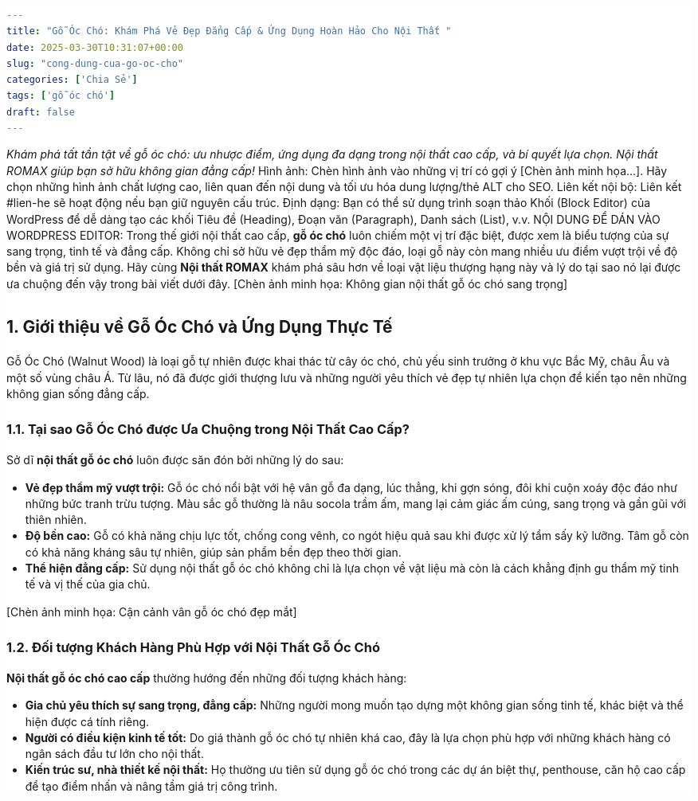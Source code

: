 ```yaml
---
title: "Gỗ Óc Chó: Khám Phá Vẻ Đẹp Đẳng Cấp & Ứng Dụng Hoàn Hảo Cho Nội Thất "
date: 2025-03-30T10:31:07+00:00
slug: "cong-dung-cua-go-oc-cho"
categories: ['Chia Sẻ']
tags: ['gỗ óc chó']
draft: false
---
```

*Khám phá tất tần tật về gỗ óc chó: ưu nhược điểm, ứng dụng đa dạng trong nội thất cao cấp, và bí quyết lựa chọn. Nội thất ROMAX giúp bạn sở hữu không gian đẳng cấp!*
Hình ảnh: Chèn hình ảnh vào những vị trí có gợi ý [Chèn ảnh minh họa...]. Hãy chọn những hình ảnh chất lượng cao, liên quan đến nội dung và tối ưu hóa dung lượng/thẻ ALT cho SEO.
Liên kết nội bộ: Liên kết #lien-he sẽ hoạt động nếu bạn giữ nguyên cấu trúc.
Định dạng: Bạn có thể sử dụng trình soạn thảo Khối (Block Editor) của WordPress để dễ dàng tạo các khối Tiêu đề (Heading), Đoạn văn (Paragraph), Danh sách (List), v.v.
NỘI DUNG ĐỂ DÁN VÀO WORDPRESS EDITOR:
Trong thế giới nội thất cao cấp, **gỗ óc chó** luôn chiếm một vị trí đặc biệt, được xem là biểu tượng của sự sang trọng, tinh tế và đẳng cấp. Không chỉ sở hữu vẻ đẹp thẩm mỹ độc đáo, loại gỗ này còn mang nhiều ưu điểm vượt trội về độ bền và giá trị sử dụng. Hãy cùng **Nội thất ROMAX** khám phá sâu hơn về loại vật liệu thượng hạng này và lý do tại sao nó lại được ưa chuộng đến vậy trong bài viết dưới đây.
[Chèn ảnh minh họa: Không gian nội thất gỗ óc chó sang trọng]

## 1. Giới thiệu về Gỗ Óc Chó và Ứng Dụng Thực Tế

Gỗ Óc Chó (Walnut Wood) là loại gỗ tự nhiên được khai thác từ cây óc chó, chủ yếu sinh trưởng ở khu vực Bắc Mỹ, châu Âu và một số vùng châu Á. Từ lâu, nó đã được giới thượng lưu và những người yêu thích vẻ đẹp tự nhiên lựa chọn để kiến tạo nên những không gian sống đẳng cấp.

### 1.1. Tại sao Gỗ Óc Chó được Ưa Chuộng trong Nội Thất Cao Cấp?

Sở dĩ **nội thất gỗ óc chó** luôn được săn đón bởi những lý do sau:

* **Vẻ đẹp thẩm mỹ vượt trội:** Gỗ óc chó nổi bật với hệ vân gỗ đa dạng, lúc thẳng, khi gợn sóng, đôi khi cuộn xoáy độc đáo như những bức tranh trừu tượng. Màu sắc gỗ thường là nâu socola trầm ấm, mang lại cảm giác ấm cúng, sang trọng và gần gũi với thiên nhiên.
* **Độ bền cao:** Gỗ có khả năng chịu lực tốt, chống cong vênh, co ngót hiệu quả sau khi được xử lý tẩm sấy kỹ lưỡng. Tâm gỗ còn có khả năng kháng sâu tự nhiên, giúp sản phẩm bền đẹp theo thời gian.
* **Thể hiện đẳng cấp:** Sử dụng nội thất gỗ óc chó không chỉ là lựa chọn về vật liệu mà còn là cách khẳng định gu thẩm mỹ tinh tế và vị thế của gia chủ.

[Chèn ảnh minh họa: Cận cảnh vân gỗ óc chó đẹp mắt]

### 1.2. Đối tượng Khách Hàng Phù Hợp với Nội Thất Gỗ Óc Chó

**Nội thất gỗ óc chó cao cấp** thường hướng đến những đối tượng khách hàng:

* **Gia chủ yêu thích sự sang trọng, đẳng cấp:** Những người mong muốn tạo dựng một không gian sống tinh tế, khác biệt và thể hiện được cá tính riêng.
* **Người có điều kiện kinh tế tốt:** Do giá thành gỗ óc chó tự nhiên khá cao, đây là lựa chọn phù hợp với những khách hàng có ngân sách đầu tư lớn cho nội thất.
* **Kiến trúc sư, nhà thiết kế nội thất:** Họ thường ưu tiên sử dụng gỗ óc chó trong các dự án biệt thự, penthouse, căn hộ cao cấp để tạo điểm nhấn và nâng tầm giá trị công trình.
